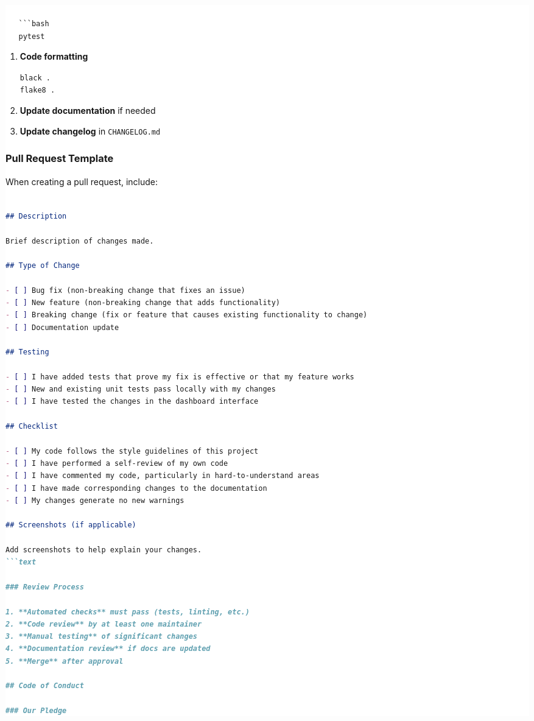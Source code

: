 ```text

   ```bash
   pytest
   ```

1. **Code formatting**

   ```bash
   black .
   flake8 .
   ```

1. **Update documentation** if needed

1. **Update changelog** in `CHANGELOG.md`

### Pull Request Template

When creating a pull request, include:

```markdown

## Description

Brief description of changes made.

## Type of Change

- [ ] Bug fix (non-breaking change that fixes an issue)
- [ ] New feature (non-breaking change that adds functionality)
- [ ] Breaking change (fix or feature that causes existing functionality to change)
- [ ] Documentation update

## Testing

- [ ] I have added tests that prove my fix is effective or that my feature works
- [ ] New and existing unit tests pass locally with my changes
- [ ] I have tested the changes in the dashboard interface

## Checklist

- [ ] My code follows the style guidelines of this project
- [ ] I have performed a self-review of my own code
- [ ] I have commented my code, particularly in hard-to-understand areas
- [ ] I have made corresponding changes to the documentation
- [ ] My changes generate no new warnings

## Screenshots (if applicable)

Add screenshots to help explain your changes.
```text

### Review Process

1. **Automated checks** must pass (tests, linting, etc.)
2. **Code review** by at least one maintainer
3. **Manual testing** of significant changes
4. **Documentation review** if docs are updated
5. **Merge** after approval

## Code of Conduct

### Our Pledge

```